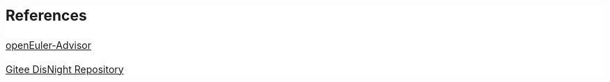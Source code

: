  

## References

[openEuler-Advisor](https://gitee.com/openeuler/openEuler-Advisor/blob/master/README.en.md)  

[Gitee DisNight Repository](https://gitee.com/disnight)

